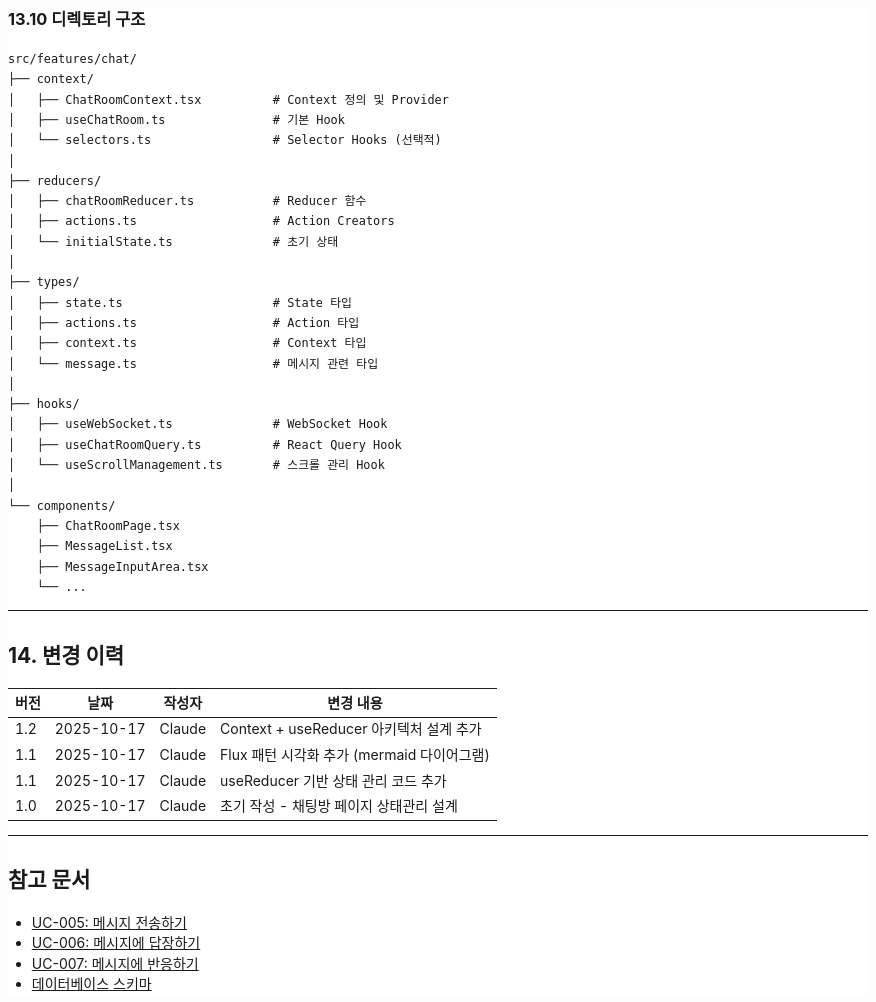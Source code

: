 ### 13.10 디렉토리 구조

```
src/features/chat/
├── context/
│   ├── ChatRoomContext.tsx          # Context 정의 및 Provider
│   ├── useChatRoom.ts               # 기본 Hook
│   └── selectors.ts                 # Selector Hooks (선택적)
│
├── reducers/
│   ├── chatRoomReducer.ts           # Reducer 함수
│   ├── actions.ts                   # Action Creators
│   └── initialState.ts              # 초기 상태
│
├── types/
│   ├── state.ts                     # State 타입
│   ├── actions.ts                   # Action 타입
│   ├── context.ts                   # Context 타입
│   └── message.ts                   # 메시지 관련 타입
│
├── hooks/
│   ├── useWebSocket.ts              # WebSocket Hook
│   ├── useChatRoomQuery.ts          # React Query Hook
│   └── useScrollManagement.ts       # 스크롤 관리 Hook
│
└── components/
    ├── ChatRoomPage.tsx
    ├── MessageList.tsx
    ├── MessageInputArea.tsx
    └── ...
```

---

## 14. 변경 이력

| 버전 | 날짜 | 작성자 | 변경 내용 |
|------|------|--------|-----------|
| 1.2  | 2025-10-17 | Claude | Context + useReducer 아키텍처 설계 추가 |
| 1.1  | 2025-10-17 | Claude | Flux 패턴 시각화 추가 (mermaid 다이어그램) |
| 1.1  | 2025-10-17 | Claude | useReducer 기반 상태 관리 코드 추가 |
| 1.0  | 2025-10-17 | Claude | 초기 작성 - 채팅방 페이지 상태관리 설계 |

---

## 참고 문서
- [UC-005: 메시지 전송하기](../usecases/005-send-message.md)
- [UC-006: 메시지에 답장하기](../usecases/006-reply-to-message.md)
- [UC-007: 메시지에 반응하기](../usecases/007-react-to-message.md)
- [데이터베이스 스키마](../database.md)
